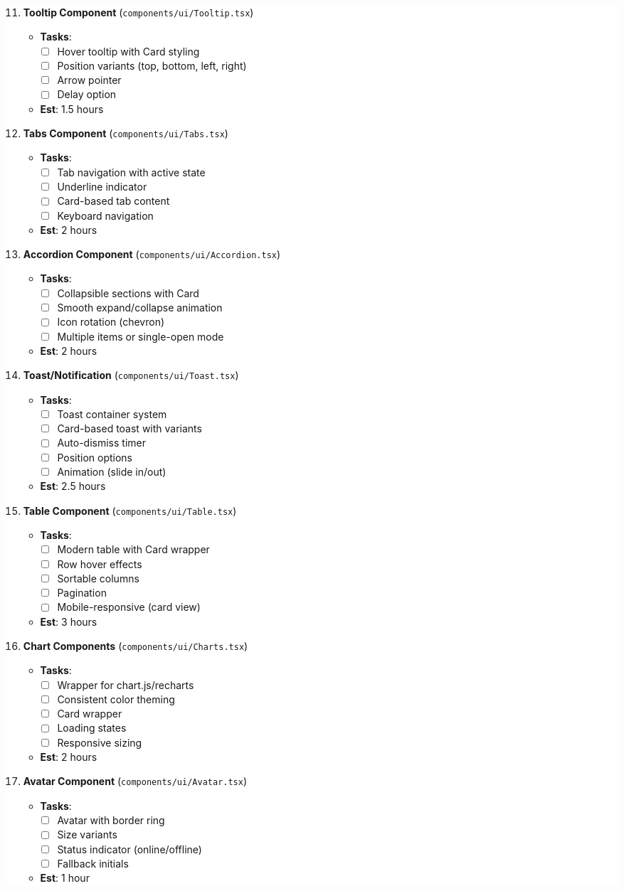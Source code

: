 11. **Tooltip Component** (`components/ui/Tooltip.tsx`)
    - **Tasks**:
      - [ ] Hover tooltip with Card styling
      - [ ] Position variants (top, bottom, left, right)
      - [ ] Arrow pointer
      - [ ] Delay option
    - **Est**: 1.5 hours

12. **Tabs Component** (`components/ui/Tabs.tsx`)
    - **Tasks**:
      - [ ] Tab navigation with active state
      - [ ] Underline indicator
      - [ ] Card-based tab content
      - [ ] Keyboard navigation
    - **Est**: 2 hours

13. **Accordion Component** (`components/ui/Accordion.tsx`)
    - **Tasks**:
      - [ ] Collapsible sections with Card
      - [ ] Smooth expand/collapse animation
      - [ ] Icon rotation (chevron)
      - [ ] Multiple items or single-open mode
    - **Est**: 2 hours

14. **Toast/Notification** (`components/ui/Toast.tsx`)
    - **Tasks**:
      - [ ] Toast container system
      - [ ] Card-based toast with variants
      - [ ] Auto-dismiss timer
      - [ ] Position options
      - [ ] Animation (slide in/out)
    - **Est**: 2.5 hours

15. **Table Component** (`components/ui/Table.tsx`)
    - **Tasks**:
      - [ ] Modern table with Card wrapper
      - [ ] Row hover effects
      - [ ] Sortable columns
      - [ ] Pagination
      - [ ] Mobile-responsive (card view)
    - **Est**: 3 hours

16. **Chart Components** (`components/ui/Charts.tsx`)
    - **Tasks**:
      - [ ] Wrapper for chart.js/recharts
      - [ ] Consistent color theming
      - [ ] Card wrapper
      - [ ] Loading states
      - [ ] Responsive sizing
    - **Est**: 2 hours

17. **Avatar Component** (`components/ui/Avatar.tsx`)
    - **Tasks**:
      - [ ] Avatar with border ring
      - [ ] Size variants
      - [ ] Status indicator (online/offline)
      - [ ] Fallback initials
    - **Est**: 1 hour
